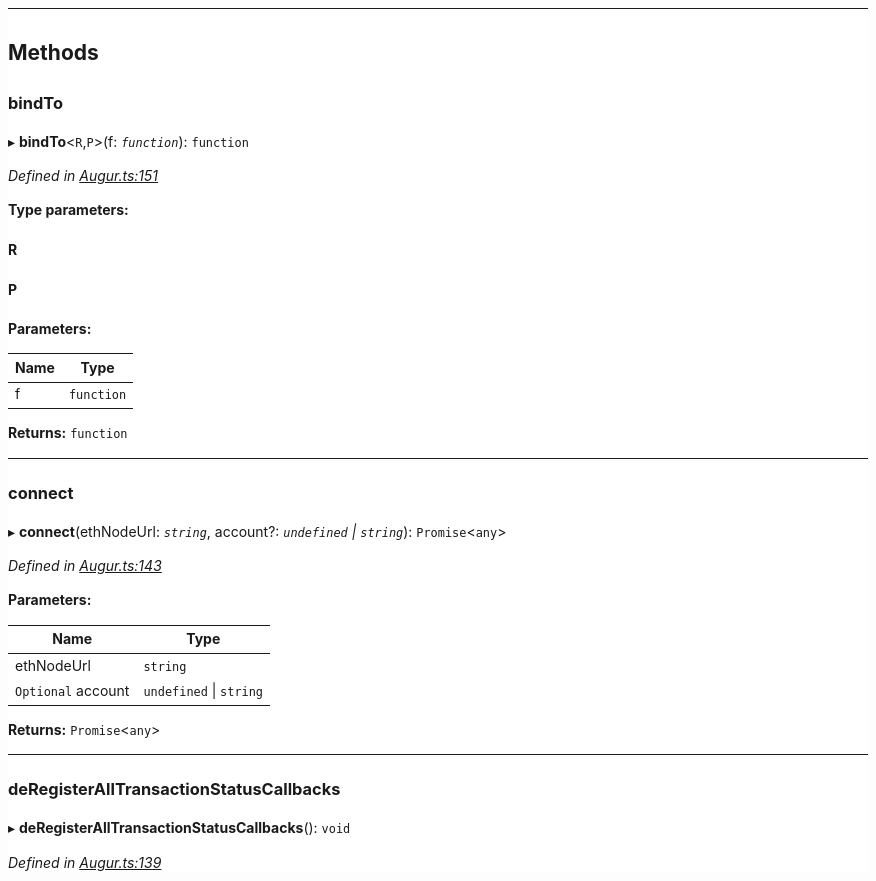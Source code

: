 ___

## Methods

<a id="bindto"></a>

###  bindTo

▸ **bindTo**<`R`,`P`>(f: *`function`*): `function`

*Defined in [Augur.ts:151](https://github.com/AugurProject/augur/blob/06e47ad207/packages/augur-sdk/src/Augur.ts#L151)*

**Type parameters:**

#### R 
#### P 
**Parameters:**

| Name | Type |
| ------ | ------ |
| f | `function` |

**Returns:** `function`

___
<a id="connect"></a>

###  connect

▸ **connect**(ethNodeUrl: *`string`*, account?: *`undefined` \| `string`*): `Promise`<`any`>

*Defined in [Augur.ts:143](https://github.com/AugurProject/augur/blob/06e47ad207/packages/augur-sdk/src/Augur.ts#L143)*

**Parameters:**

| Name | Type |
| ------ | ------ |
| ethNodeUrl | `string` |
| `Optional` account | `undefined` \| `string` |

**Returns:** `Promise`<`any`>

___
<a id="deregisteralltransactionstatuscallbacks"></a>

###  deRegisterAllTransactionStatusCallbacks

▸ **deRegisterAllTransactionStatusCallbacks**(): `void`

*Defined in [Augur.ts:139](https://github.com/AugurProject/augur/blob/06e47ad207/packages/augur-sdk/src/Augur.ts#L139)*
